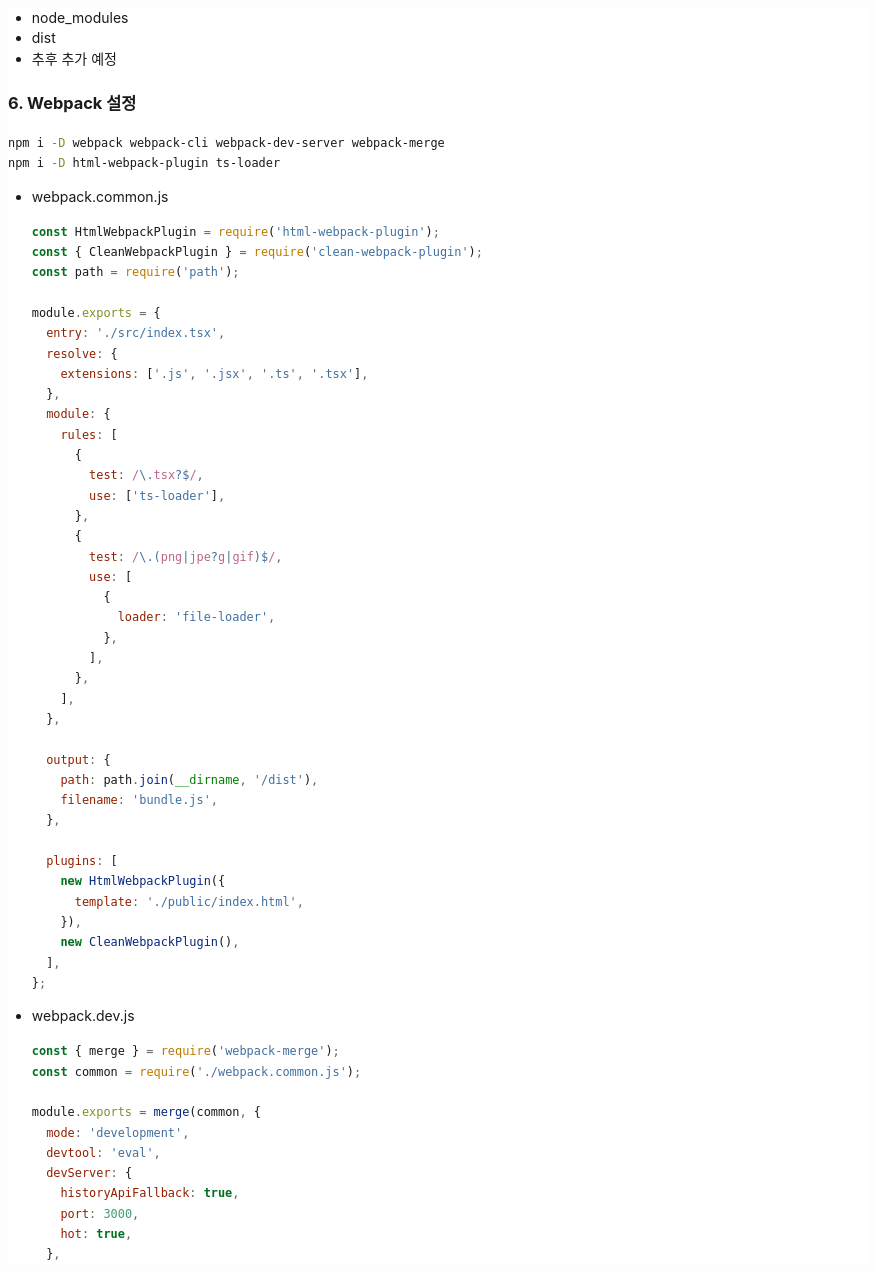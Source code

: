   - node_modules
  - dist
  - 추후 추가 예정

### 6. Webpack 설정

```bash
npm i -D webpack webpack-cli webpack-dev-server webpack-merge
npm i -D html-webpack-plugin ts-loader
```

- webpack.common.js
  ```jsx
  const HtmlWebpackPlugin = require('html-webpack-plugin');
  const { CleanWebpackPlugin } = require('clean-webpack-plugin');
  const path = require('path');

  module.exports = {
    entry: './src/index.tsx',
    resolve: {
      extensions: ['.js', '.jsx', '.ts', '.tsx'],
    },
    module: {
      rules: [
        {
          test: /\.tsx?$/,
          use: ['ts-loader'],
        },
        {
          test: /\.(png|jpe?g|gif)$/,
          use: [
            {
              loader: 'file-loader',
            },
          ],
        },
      ],
    },

    output: {
      path: path.join(__dirname, '/dist'),
      filename: 'bundle.js',
    },

    plugins: [
      new HtmlWebpackPlugin({
        template: './public/index.html',
      }),
      new CleanWebpackPlugin(),
    ],
  };
  ```
- webpack.dev.js
  ```jsx
  const { merge } = require('webpack-merge');
  const common = require('./webpack.common.js');

  module.exports = merge(common, {
    mode: 'development',
    devtool: 'eval',
    devServer: {
      historyApiFallback: true,
      port: 3000,
      hot: true,
    },
  ```